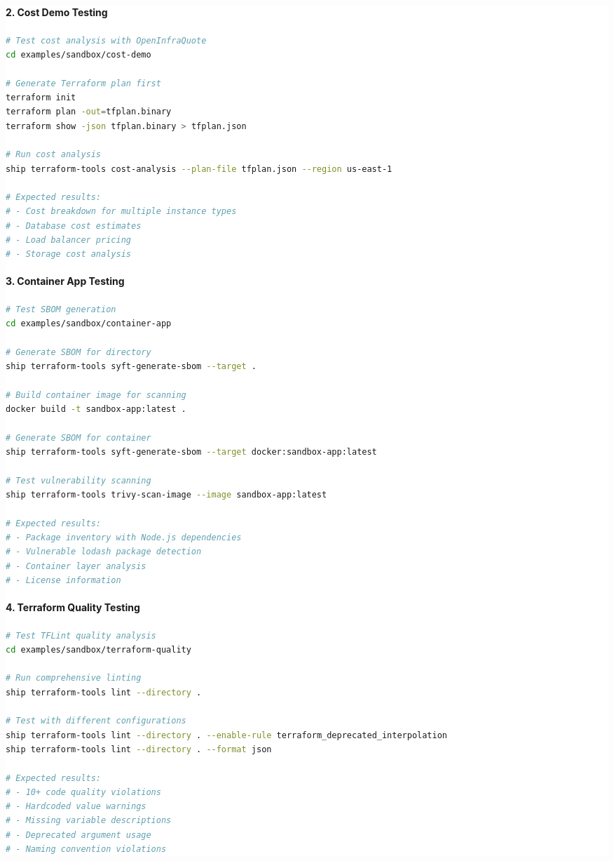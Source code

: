 #### 2. Cost Demo Testing
```bash
# Test cost analysis with OpenInfraQuote
cd examples/sandbox/cost-demo

# Generate Terraform plan first
terraform init
terraform plan -out=tfplan.binary
terraform show -json tfplan.binary > tfplan.json

# Run cost analysis
ship terraform-tools cost-analysis --plan-file tfplan.json --region us-east-1

# Expected results:
# - Cost breakdown for multiple instance types
# - Database cost estimates
# - Load balancer pricing
# - Storage cost analysis
```

#### 3. Container App Testing
```bash
# Test SBOM generation
cd examples/sandbox/container-app

# Generate SBOM for directory
ship terraform-tools syft-generate-sbom --target .

# Build container image for scanning
docker build -t sandbox-app:latest .

# Generate SBOM for container
ship terraform-tools syft-generate-sbom --target docker:sandbox-app:latest

# Test vulnerability scanning
ship terraform-tools trivy-scan-image --image sandbox-app:latest

# Expected results:
# - Package inventory with Node.js dependencies
# - Vulnerable lodash package detection
# - Container layer analysis
# - License information
```

#### 4. Terraform Quality Testing
```bash
# Test TFLint quality analysis
cd examples/sandbox/terraform-quality

# Run comprehensive linting
ship terraform-tools lint --directory .

# Test with different configurations
ship terraform-tools lint --directory . --enable-rule terraform_deprecated_interpolation
ship terraform-tools lint --directory . --format json

# Expected results:
# - 10+ code quality violations
# - Hardcoded value warnings
# - Missing variable descriptions
# - Deprecated argument usage
# - Naming convention violations
```

